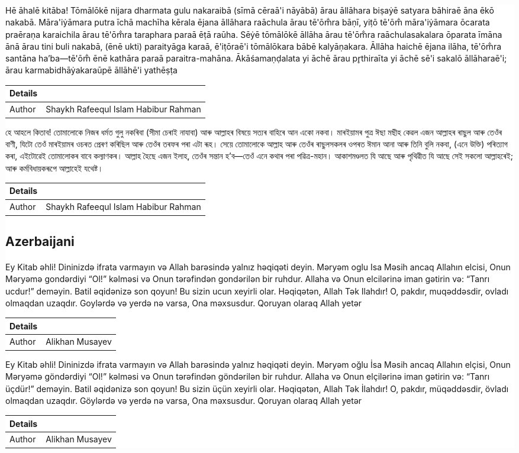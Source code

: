 
<div dir="ltr" lang="as" style={{fontSize:'larger',backgroundColor:'#f8f9fa',padding:20}}>
Hē āhalē kitāba! Tōmālōkē nijara dharmata gulu nakaraibā (sīmā cēraā'i nāyābā) ārau āllāhara biṣaẏē satyara bāhiraē āna ēkō nakabā. Māra'iẏāmara putra īchā machīha kērala ējana āllāhara raāchula ārau tē'ōm̐ra bāṇī, yiṭō tē'ōm̐ māra'iẏāmara ōcarata praēraṇa karaichila ārau tē'ōm̐ra taraphara paraā ēṭā raūha. Sēẏē tōmālōkē āllāha ārau tē'ōm̐ra raāchulasakalara ōparata īmāna ānā ārau tini buli nakabā, (ēnē ukti) paraityāga karaā, ē'iṭōraē'i tōmālōkara bābē kalyāṇakara. Āllāha haichē ējana ilāha, tē'ōm̐ra santāna ha’ba—tē'ōm̐ ēnē kathāra paraā paraitra-mahāna. Ākāśamaṇḍalata yi āchē ārau pr̥thiraīta yi āchē sē'i sakalō āllāharaē'i; ārau karmabidhāẏakaraūpē āllāhē'i yathēṣṭa
</div>
<div style={{backgroundColor:'#f8f9fa',padding:20, marginBottom: 10}}><table> <thead> <tr> <th>Details</th> <th></th> </tr> </thead> <tbody> <tr><td>Author</td><td>Shaykh Rafeequl Islam Habibur Rahman</td></tr></tbody></table></div>


<div dir="ltr" lang="as" style={{fontSize:'larger',backgroundColor:'#f8f9fa',padding:20}}>
হে আহলে কিতাব! তোমালোকে নিজৰ ধৰ্মত গুলু নকৰিবা (সীমা চেৰাই নাযাবা) আৰু আল্লাহৰ বিষয়ে সত্যৰ বাহিৰে আন একো নকবা। মাৰইয়ামৰ পুত্ৰ ঈছা মছীহ কেৱল এজন আল্লাহৰ ৰাছুল আৰু তেওঁৰ বাণী, যিটো তেওঁ মাৰইয়ামৰ ওচৰত প্ৰেৰণ কৰিছিল আৰু তেওঁৰ তৰফৰ পৰা এটা ৰূহ। সেয়ে তোমালোকে আল্লাহ আৰু তেওঁৰ ৰাছুলসকলৰ ওপৰত ঈমান আনা আৰু তিনি বুলি নকবা, (এনে উক্তি) পৰিত্যাগ কৰা, এইটোৱেই তোমালোকৰ বাবে কল্যাণকৰ। আল্লাহ হৈছে এজন ইলাহ, তেওঁৰ সন্তান হ’ব—তেওঁ এনে কথাৰ পৰা পৱিত্ৰ-মহান। আকাশমণ্ডলত যি আছে আৰু পৃথিৱীত যি আছে সেই সকলো আল্লাহৰেই; আৰু কৰ্মবিধায়কৰূপে আল্লাহেই যথেষ্ট।
</div>
<div style={{backgroundColor:'#f8f9fa',padding:20, marginBottom: 10}}><table> <thead> <tr> <th>Details</th> <th></th> </tr> </thead> <tbody> <tr><td>Author</td><td>Shaykh Rafeequl Islam Habibur Rahman</td></tr></tbody></table></div>

## Azerbaijani


<div dir="ltr" lang="az" style={{fontSize:'larger',backgroundColor:'#f8f9fa',padding:20}}>
Ey Kitab əhli! Dininizdə ifrata varmayın və Allah barəsində yalnız həqiqəti deyin. Məryəm oglu Isa Məsih ancaq Allahın elcisi, Onun Məryəmə gondərdiyi “Ol!” kəlməsi və Onun tərəfindən gondərilən bir ruhdur. Allaha və Onun elcilərinə iman gətirin və: “Tanrı ucdur!” deməyin. Batil əqidənizə son qoyun! Bu sizin ucun xeyirli olar. Həqiqətən, Allah Tək Ilahdır! O, pakdır, muqəddəsdir, ovladı olmaqdan uzaqdır. Goylərdə və yerdə nə varsa, Ona məxsusdur. Qoruyan olaraq Allah yetər
</div>
<div style={{backgroundColor:'#f8f9fa',padding:20, marginBottom: 10}}><table> <thead> <tr> <th>Details</th> <th></th> </tr> </thead> <tbody> <tr><td>Author</td><td>Alikhan Musayev</td></tr></tbody></table></div>


<div dir="ltr" lang="az" style={{fontSize:'larger',backgroundColor:'#f8f9fa',padding:20}}>
Ey Kitab əhli! Dininizdə ifrata varmayın və Allah barəsində yalnız həqiqəti deyin. Məryəm oğlu İsa Məsih ancaq Allahın elçisi, Onun Məryəmə göndərdiyi “Ol!” kəlməsi və Onun tərəfindən göndərilən bir ruhdur. Allaha və Onun elçilərinə iman gətirin və: “Tanrı üçdür!” deməyin. Batil əqidənizə son qoyun! Bu sizin üçün xeyirli olar. Həqiqətən, Allah Tək İlahdır! O, pakdır, müqəddəsdir, övladı olmaqdan uzaqdır. Göylərdə və yerdə nə varsa, Ona məxsusdur. Qoruyan olaraq Allah yetər
</div>
<div style={{backgroundColor:'#f8f9fa',padding:20, marginBottom: 10}}><table> <thead> <tr> <th>Details</th> <th></th> </tr> </thead> <tbody> <tr><td>Author</td><td>Alikhan Musayev</td></tr></tbody></table></div>


